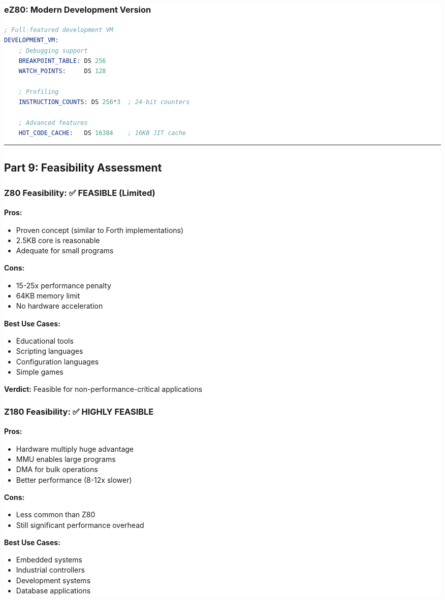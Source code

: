 ### eZ80: Modern Development Version

```asm
; Full-featured development VM
DEVELOPMENT_VM:
    ; Debugging support
    BREAKPOINT_TABLE: DS 256
    WATCH_POINTS:     DS 128
    
    ; Profiling
    INSTRUCTION_COUNTS: DS 256*3  ; 24-bit counters
    
    ; Advanced features
    HOT_CODE_CACHE:   DS 16384    ; 16KB JIT cache
```

---

## Part 9: Feasibility Assessment

### Z80 Feasibility: ✅ FEASIBLE (Limited)

**Pros:**
- Proven concept (similar to Forth implementations)
- 2.5KB core is reasonable
- Adequate for small programs

**Cons:**
- 15-25x performance penalty
- 64KB memory limit
- No hardware acceleration

**Best Use Cases:**
- Educational tools
- Scripting languages
- Configuration languages
- Simple games

**Verdict:** Feasible for non-performance-critical applications

### Z180 Feasibility: ✅ HIGHLY FEASIBLE

**Pros:**
- Hardware multiply huge advantage
- MMU enables large programs
- DMA for bulk operations
- Better performance (8-12x slower)

**Cons:**
- Less common than Z80
- Still significant performance overhead

**Best Use Cases:**
- Embedded systems
- Industrial controllers
- Development systems
- Database applications
